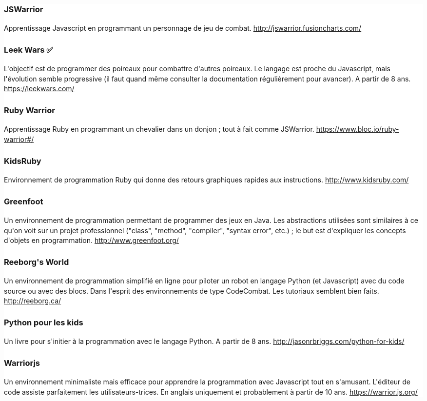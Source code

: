 ### JSWarrior
Apprentissage Javascript en programmant un personnage de jeu de combat. http://jswarrior.fusioncharts.com/

### Leek Wars :white_check_mark:
L'objectif est de programmer des poireaux pour combattre d'autres poireaux. Le langage est proche du Javascript, mais l'évolution semble progressive (il faut quand même consulter la documentation régulièrement pour avancer). A partir de 8 ans. https://leekwars.com/

### Ruby Warrior
Apprentissage Ruby en programmant un chevalier dans un donjon ; tout à fait comme JSWarrior. https://www.bloc.io/ruby-warrior#/

### KidsRuby
Environnement de programmation Ruby qui donne des retours graphiques rapides aux instructions. http://www.kidsruby.com/

### Greenfoot
Un environnement de programmation permettant de programmer des jeux en Java. Les abstractions utilisées sont similaires à ce qu'on voit sur un projet professionnel ("class", "method", "compiler", "syntax error", etc.) ; le but est d'expliquer les concepts d'objets en programmation. http://www.greenfoot.org/

### Reeborg's World
Un environnement de programmation simplifié en ligne pour piloter un robot en langage Python (et Javascript) avec du code source ou avec des blocs. Dans l'esprit des environnements de type CodeCombat. Les tutoriaux semblent bien faits. http://reeborg.ca/

### Python pour les kids
Un livre pour s'initier à la programmation avec le langage Python. A partir de 8 ans. http://jasonrbriggs.com/python-for-kids/

### Warriorjs
Un environnement minimaliste mais efficace pour apprendre la programmation avec Javascript tout en s'amusant. L'éditeur de code assiste parfaitement les utilisateurs-trices. En anglais uniquement et probablement à partir de 10 ans. https://warrior.js.org/
